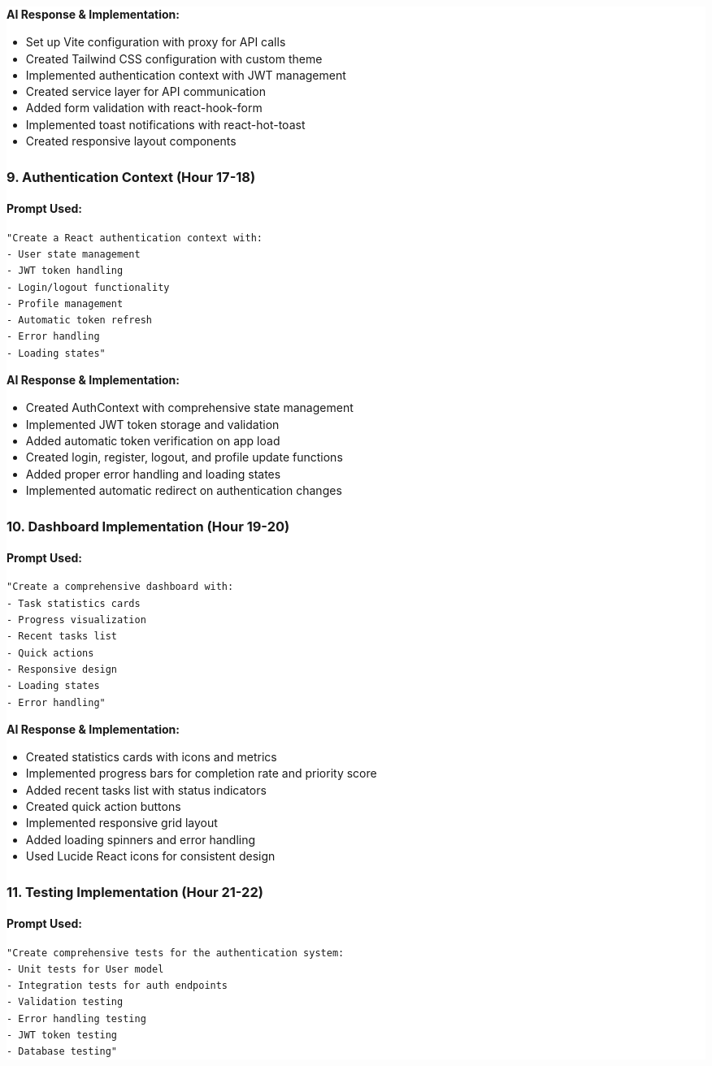 **AI Response & Implementation:**
- Set up Vite configuration with proxy for API calls
- Created Tailwind CSS configuration with custom theme
- Implemented authentication context with JWT management
- Created service layer for API communication
- Added form validation with react-hook-form
- Implemented toast notifications with react-hot-toast
- Created responsive layout components

### 9. **Authentication Context** (Hour 17-18)
**Prompt Used:**
```
"Create a React authentication context with:
- User state management
- JWT token handling
- Login/logout functionality
- Profile management
- Automatic token refresh
- Error handling
- Loading states"
```

**AI Response & Implementation:**
- Created AuthContext with comprehensive state management
- Implemented JWT token storage and validation
- Added automatic token verification on app load
- Created login, register, logout, and profile update functions
- Added proper error handling and loading states
- Implemented automatic redirect on authentication changes

### 10. **Dashboard Implementation** (Hour 19-20)
**Prompt Used:**
```
"Create a comprehensive dashboard with:
- Task statistics cards
- Progress visualization
- Recent tasks list
- Quick actions
- Responsive design
- Loading states
- Error handling"
```

**AI Response & Implementation:**
- Created statistics cards with icons and metrics
- Implemented progress bars for completion rate and priority score
- Added recent tasks list with status indicators
- Created quick action buttons
- Implemented responsive grid layout
- Added loading spinners and error handling
- Used Lucide React icons for consistent design

### 11. **Testing Implementation** (Hour 21-22)
**Prompt Used:**
```
"Create comprehensive tests for the authentication system:
- Unit tests for User model
- Integration tests for auth endpoints
- Validation testing
- Error handling testing
- JWT token testing
- Database testing"
```
